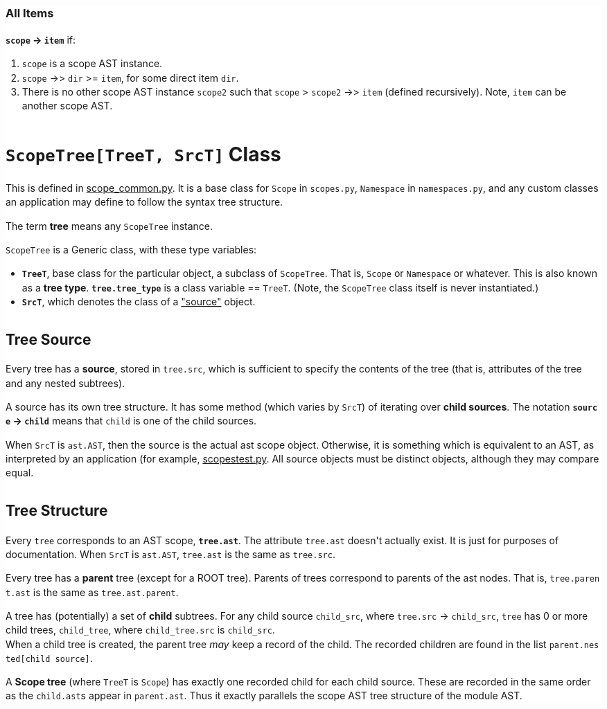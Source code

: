 ### All Items

**`scope` -> `item`** if:

1. `scope` is a scope AST instance.
2. `scope` ->> `dir` >= `item`, for some direct item `dir`.
4. There is no other scope AST instance `scope2` such that `scope` > `scope2` ->> `item` (defined recursively).  Note, `item` can be another scope AST.  

# `ScopeTree[TreeT, SrcT]` Class

This is defined in [scope_common.py](scope_common.py).  It is a base class for `Scope` in `scopes.py`, `Namespace` in `namespaces.py`, and any custom classes an application may define to follow the syntax tree structure.

The term **tree** means any `ScopeTree` instance.

`ScopeTree` is a Generic class, with these type variables:
- **`TreeT`**, base class for the particular object, a subclass of `ScopeTree`.  That is, `Scope` or `Namespace` or whatever.  This is also known as a **tree type**.  **`tree.tree_type`** is a class variable == `TreeT`.  (Note, the `ScopeTree` class itself is never instantiated.)
- **`SrcT`**, which denotes the class of a ["source"](#tree-source) object.

## Tree Source

Every tree has a **source**, stored in `tree.src`, which is sufficient to specify the contents of the tree (that is, attributes of the tree and any nested subtrees).

A source has its own tree structure.  It has some method (which varies by `SrcT`) of iterating over **child sources**.  The notation **`source` -> `child`** means that `child` is one of the child sources.

When `SrcT` is `ast.AST`, then the source is the actual ast scope object.  Otherwise, it is something which is equivalent to an AST, as interpreted by an application (for example, [scopestest.py](scopestest.py).  All source objects must be distinct objects, although they may compare equal.

## Tree Structure

Every `tree` corresponds to an AST scope, **`tree.ast`**.  The attribute `tree.ast` doesn't actually exist.  It is just for purposes of documentation.  When `SrcT` is `ast.AST`, `tree.ast` is the same as `tree.src`.

Every tree has a **parent** tree (except for a ROOT tree).  Parents of trees correspond to parents of the ast nodes.  That is, `tree.parent.ast` is the same as `tree.ast.parent`.

A tree has (potentially) a set of **child** subtrees.  For any child source `child_src`, where `tree.src` -> `child_src`, `tree` has 0 or more child trees, `child_tree`, where `child_tree.src` is `child_src`.  
When a child tree is created, the parent tree *may* keep a record of the child.  The recorded children are found in the list `parent.nested[child source]`.

A **Scope tree** (where `TreeT` is `Scope`) has exactly one recorded child for each child source.  These are recorded in the same order as the `child.ast`s appear in `parent.ast`.  Thus it exactly parallels the scope AST tree structure of the module AST.
